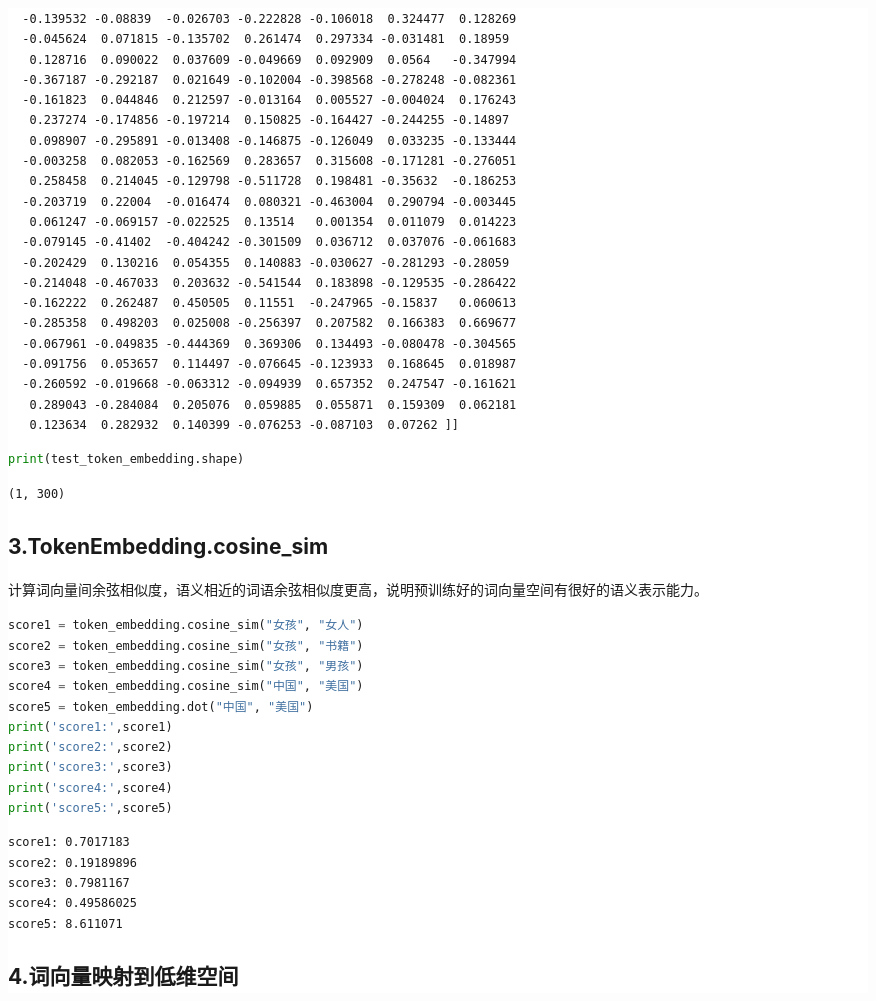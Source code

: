       -0.139532 -0.08839  -0.026703 -0.222828 -0.106018  0.324477  0.128269
      -0.045624  0.071815 -0.135702  0.261474  0.297334 -0.031481  0.18959
       0.128716  0.090022  0.037609 -0.049669  0.092909  0.0564   -0.347994
      -0.367187 -0.292187  0.021649 -0.102004 -0.398568 -0.278248 -0.082361
      -0.161823  0.044846  0.212597 -0.013164  0.005527 -0.004024  0.176243
       0.237274 -0.174856 -0.197214  0.150825 -0.164427 -0.244255 -0.14897
       0.098907 -0.295891 -0.013408 -0.146875 -0.126049  0.033235 -0.133444
      -0.003258  0.082053 -0.162569  0.283657  0.315608 -0.171281 -0.276051
       0.258458  0.214045 -0.129798 -0.511728  0.198481 -0.35632  -0.186253
      -0.203719  0.22004  -0.016474  0.080321 -0.463004  0.290794 -0.003445
       0.061247 -0.069157 -0.022525  0.13514   0.001354  0.011079  0.014223
      -0.079145 -0.41402  -0.404242 -0.301509  0.036712  0.037076 -0.061683
      -0.202429  0.130216  0.054355  0.140883 -0.030627 -0.281293 -0.28059
      -0.214048 -0.467033  0.203632 -0.541544  0.183898 -0.129535 -0.286422
      -0.162222  0.262487  0.450505  0.11551  -0.247965 -0.15837   0.060613
      -0.285358  0.498203  0.025008 -0.256397  0.207582  0.166383  0.669677
      -0.067961 -0.049835 -0.444369  0.369306  0.134493 -0.080478 -0.304565
      -0.091756  0.053657  0.114497 -0.076645 -0.123933  0.168645  0.018987
      -0.260592 -0.019668 -0.063312 -0.094939  0.657352  0.247547 -0.161621
       0.289043 -0.284084  0.205076  0.059885  0.055871  0.159309  0.062181
       0.123634  0.282932  0.140399 -0.076253 -0.087103  0.07262 ]]



```python
print(test_token_embedding.shape)
```

    (1, 300)


## 3.TokenEmbedding.cosine_sim
计算词向量间余弦相似度，语义相近的词语余弦相似度更高，说明预训练好的词向量空间有很好的语义表示能力。


```python
score1 = token_embedding.cosine_sim("女孩", "女人")
score2 = token_embedding.cosine_sim("女孩", "书籍")
score3 = token_embedding.cosine_sim("女孩", "男孩")
score4 = token_embedding.cosine_sim("中国", "美国")
score5 = token_embedding.dot("中国", "美国")
print('score1:',score1)
print('score2:',score2)
print('score3:',score3)
print('score4:',score4)
print('score5:',score5)
```

    score1: 0.7017183
    score2: 0.19189896
    score3: 0.7981167
    score4: 0.49586025
    score5: 8.611071


## 4.词向量映射到低维空间
